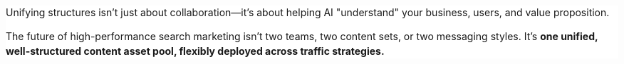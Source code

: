 Unifying structures isn’t just about collaboration—it’s about helping AI "understand" your business, users, and value proposition.

The future of high-performance search marketing isn’t two teams, two content sets, or two messaging styles. It’s **one unified, well-structured content asset pool, flexibly deployed across traffic strategies.**
